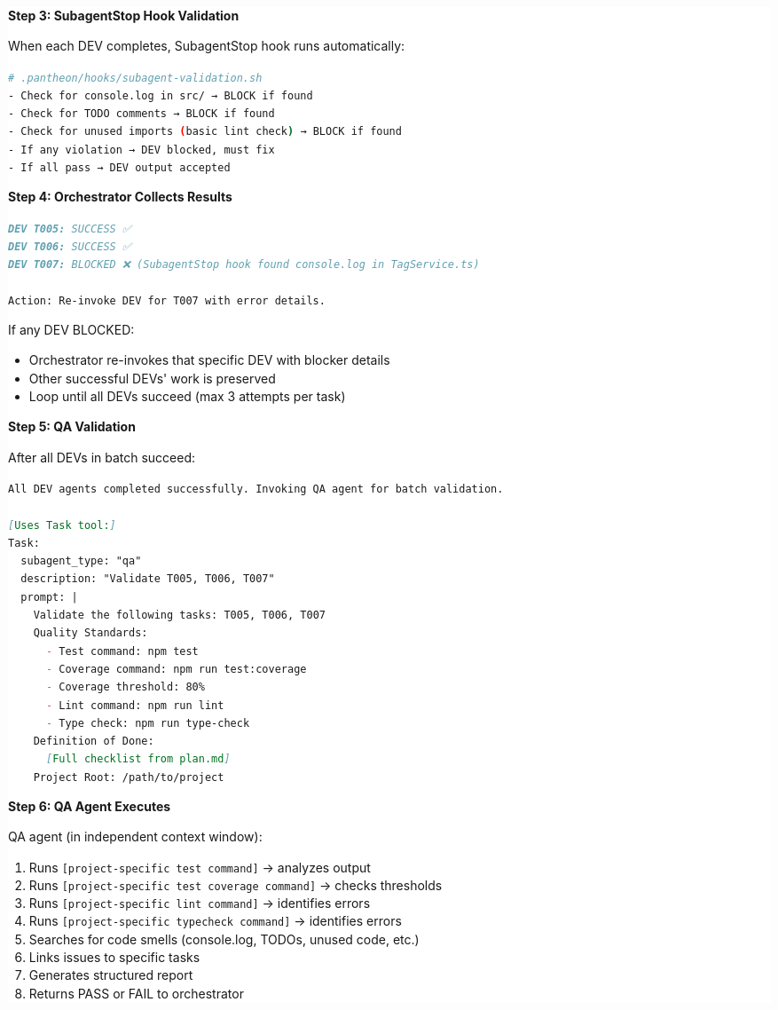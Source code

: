 **Step 3: SubagentStop Hook Validation**

When each DEV completes, SubagentStop hook runs automatically:
```bash
# .pantheon/hooks/subagent-validation.sh
- Check for console.log in src/ → BLOCK if found
- Check for TODO comments → BLOCK if found
- Check for unused imports (basic lint check) → BLOCK if found
- If any violation → DEV blocked, must fix
- If all pass → DEV output accepted
```

**Step 4: Orchestrator Collects Results**

```markdown
DEV T005: SUCCESS ✅
DEV T006: SUCCESS ✅
DEV T007: BLOCKED ❌ (SubagentStop hook found console.log in TagService.ts)

Action: Re-invoke DEV for T007 with error details.
```

If any DEV BLOCKED:
- Orchestrator re-invokes that specific DEV with blocker details
- Other successful DEVs' work is preserved
- Loop until all DEVs succeed (max 3 attempts per task)

**Step 5: QA Validation**

After all DEVs in batch succeed:

```markdown
All DEV agents completed successfully. Invoking QA agent for batch validation.

[Uses Task tool:]
Task:
  subagent_type: "qa"
  description: "Validate T005, T006, T007"
  prompt: |
    Validate the following tasks: T005, T006, T007
    Quality Standards:
      - Test command: npm test
      - Coverage command: npm run test:coverage
      - Coverage threshold: 80%
      - Lint command: npm run lint
      - Type check: npm run type-check
    Definition of Done:
      [Full checklist from plan.md]
    Project Root: /path/to/project
```

**Step 6: QA Agent Executes**

QA agent (in independent context window):
1. Runs `[project-specific test command]` → analyzes output
2. Runs `[project-specific test coverage command]` → checks thresholds
3. Runs `[project-specific lint command]` → identifies errors
4. Runs `[project-specific typecheck command]` → identifies errors
5. Searches for code smells (console.log, TODOs, unused code, etc.)
6. Links issues to specific tasks
7. Generates structured report
8. Returns PASS or FAIL to orchestrator

